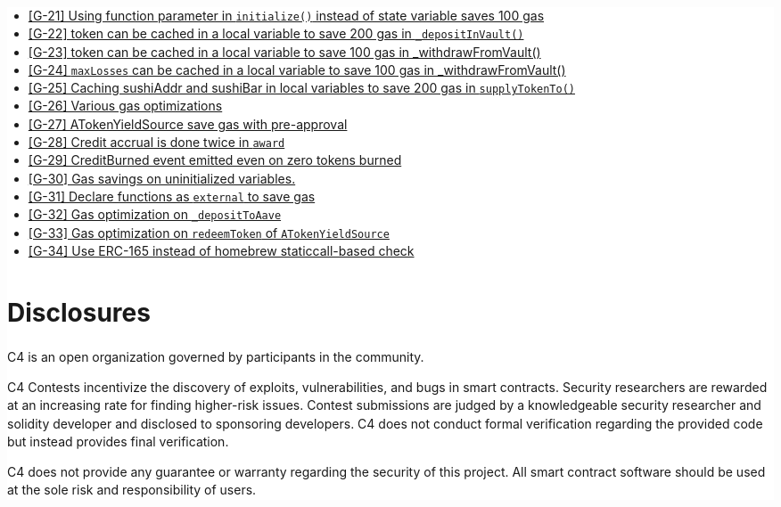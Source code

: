 *   [\[G-21\] Using function parameter in `initialize()` instead of state variable saves 100 gas](https://github.com/code-423n4/2021-06-pooltogether-findings/issues/43)
*   [\[G-22\] token can be cached in a local variable to save 200 gas in `_depositInVault()`](https://github.com/code-423n4/2021-06-pooltogether-findings/issues/44)
*   [\[G-23\] token can be cached in a local variable to save 100 gas in \_withdrawFromVault()](https://github.com/code-423n4/2021-06-pooltogether-findings/issues/45)
*   [\[G-24\] `maxLosses` can be cached in a local variable to save 100 gas in \_withdrawFromVault()](https://github.com/code-423n4/2021-06-pooltogether-findings/issues/46)
*   [\[G-25\] Caching sushiAddr and sushiBar in local variables to save 200 gas in `supplyTokenTo()`](https://github.com/code-423n4/2021-06-pooltogether-findings/issues/47)
*   [\[G-26\] Various gas optimizations](https://github.com/code-423n4/2021-06-pooltogether-findings/issues/77)
*   [\[G-27\] ATokenYieldSource save gas with pre-approval](https://github.com/code-423n4/2021-06-pooltogether-findings/issues/93)
*   [\[G-28\] Credit accrual is done twice in `award`](https://github.com/code-423n4/2021-06-pooltogether-findings/issues/96)
*   [\[G-29\] CreditBurned event emitted even on zero tokens burned](https://github.com/code-423n4/2021-06-pooltogether-findings/issues/97)
*   [\[G-30\] Gas savings on uninitialized variables.](https://github.com/code-423n4/2021-06-pooltogether-findings/issues/101)
*   [\[G-31\] Declare functions as `external` to save gas](https://github.com/code-423n4/2021-06-pooltogether-findings/issues/107)
*   [\[G-32\] Gas optimization on `_depositToAave`](https://github.com/code-423n4/2021-06-pooltogether-findings/issues/122)
*   [\[G-33\] Gas optimization on `redeemToken` of `ATokenYieldSource`](https://github.com/code-423n4/2021-06-pooltogether-findings/issues/123)
*   [\[G-34\] Use ERC-165 instead of homebrew staticcall-based check](https://github.com/code-423n4/2021-06-pooltogether-findings/issues/104)

[](#disclosures)Disclosures
===========================

C4 is an open organization governed by participants in the community.

C4 Contests incentivize the discovery of exploits, vulnerabilities, and bugs in smart contracts. Security researchers are rewarded at an increasing rate for finding higher-risk issues. Contest submissions are judged by a knowledgeable security researcher and solidity developer and disclosed to sponsoring developers. C4 does not conduct formal verification regarding the provided code but instead provides final verification.

C4 does not provide any guarantee or warranty regarding the security of this project. All smart contract software should be used at the sole risk and responsibility of users.
